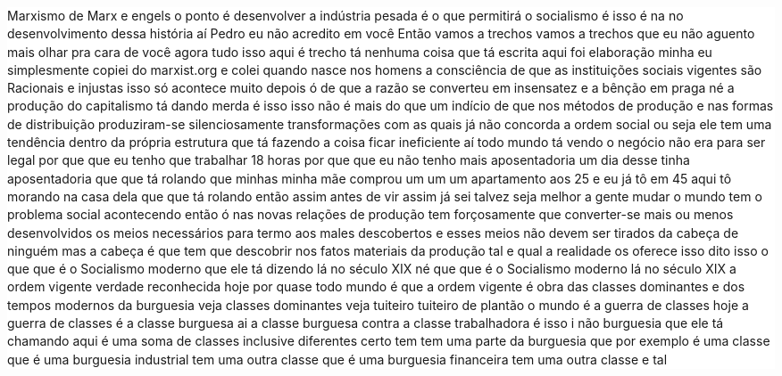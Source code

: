 Marxismo de Marx e engels o ponto é
desenvolver a indústria pesada é o que
permitirá o socialismo é isso é na no
desenvolvimento dessa história aí Pedro
eu não acredito em você Então vamos a
trechos vamos a trechos que eu não
aguento mais olhar pra cara de você
agora tudo isso aqui é trecho tá nenhuma
coisa que tá escrita aqui foi elaboração
minha eu simplesmente copiei do
marxist.org e colei quando nasce nos
homens a consciência de que as
instituições sociais vigentes são
Racionais e injustas isso só acontece
muito depois ó de que a razão se
converteu em insensatez e a bênção em
praga né a produção do capitalismo tá
dando merda é isso isso não é mais do
que um indício de que nos métodos de
produção e nas formas de distribuição
produziram-se silenciosamente
transformações com as quais já não
concorda a ordem social ou seja ele tem
uma tendência dentro da própria
estrutura que tá fazendo a coisa ficar
ineficiente aí todo mundo tá vendo
o negócio não era para ser legal por que
que eu tenho que trabalhar 18 horas por
que que eu não tenho mais aposentadoria
um dia desse tinha aposentadoria que que
tá rolando que minhas minha mãe comprou
um um um apartamento aos 25 e eu já tô
em 45 aqui tô morando na casa dela que
que tá rolando então assim antes de vir
assim já sei talvez seja melhor a gente
mudar o mundo tem o problema social
acontecendo então ó nas novas relações
de produção tem forçosamente que
converter-se mais ou menos desenvolvidos
os meios necessários para termo aos
males descobertos e esses meios não
devem ser tirados da cabeça de ninguém
mas a cabeça é que tem que descobrir nos
fatos materiais da produção tal e qual a
realidade os oferece isso dito isso o
que que é o Socialismo moderno que ele
tá dizendo lá no século XIX né que que é
o Socialismo moderno lá no século XIX a
ordem vigente verdade reconhecida hoje
por quase todo mundo é que a ordem
vigente é obra das classes dominantes e
dos tempos modernos da burguesia veja
classes dominantes veja tuiteiro
tuiteiro de plantão o mundo é a guerra
de classes hoje a guerra de classes é a
classe burguesa ai a classe
burguesa contra a classe trabalhadora é
isso i não burguesia que ele tá
chamando aqui é uma soma de classes
inclusive diferentes certo tem tem uma
parte da burguesia que por exemplo é uma
classe que é uma burguesia industrial
tem uma outra classe que é uma burguesia
financeira tem uma outra classe e tal